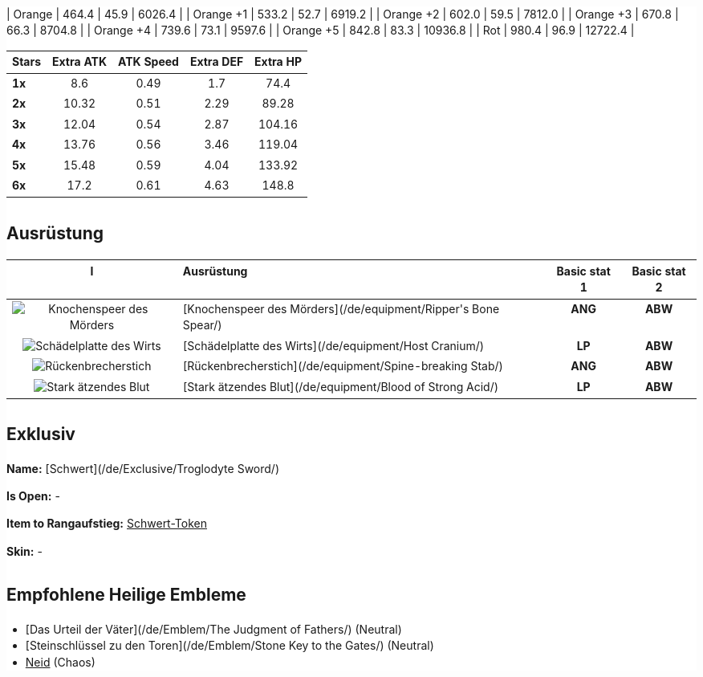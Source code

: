   | Orange | 464.4 | 45.9 | 6026.4 |
  | Orange +1 | 533.2 | 52.7 | 6919.2 |
  | Orange +2 | 602.0 | 59.5 | 7812.0 |
  | Orange +3 | 670.8 | 66.3 | 8704.8 |
  | Orange +4 | 739.6 | 73.1 | 9597.6 |
  | Orange +5 | 842.8 | 83.3 | 10936.8 |
  | Rot | 980.4 | 96.9 | 12722.4 |

  |          Stars      |  Extra ATK |  ATK Speed | Extra DEF |    Extra HP   | 
  |:--------------------|:----------:|:----------:|:---------:|:-------------:|
  | **1x** <i class="fas fa-star"/> | 8.6 | 0.49 | 1.7 | 74.4 |
  | **2x** <i class="fas fa-star"/> | 10.32 | 0.51 | 2.29 | 89.28 |
  | **3x** <i class="fas fa-star"/> | 12.04 | 0.54 | 2.87 | 104.16 |
  | **4x** <i class="fas fa-star"/> | 13.76 | 0.56 | 3.46 | 119.04 |
  | **5x** <i class="fas fa-star"/> | 15.48 | 0.59 | 4.04 | 133.92 |
  | **6x** <i class="fas fa-star"/> | 17.2 | 0.61 | 4.63 | 148.8 |

## Ausrüstung

  | I | Ausrüstung  |  Basic stat 1 | Basic stat 2 | 
  |:-:|:-------------|:-------------:|:------------:|
  | ![Knochenspeer des Mörders](/images/e/e_7011.png) | [Knochenspeer des Mörders](/de/equipment/Ripper's Bone Spear/) | **ANG** | **ABW** | 
  | ![Schädelplatte des Wirts](/images/e/e_7012.png) | [Schädelplatte des Wirts](/de/equipment/Host Cranium/) | **LP** | **ABW** | 
  | ![Rückenbrecherstich](/images/e/e_7013.png) | [Rückenbrecherstich](/de/equipment/Spine-breaking Stab/) | **ANG** | **ABW** | 
  | ![Stark ätzendes Blut](/images/e/e_7014.png) | [Stark ätzendes Blut](/de/equipment/Blood of Strong Acid/) | **LP** | **ABW** | 

## Exklusiv

 **Name:** [Schwert](/de/Exclusive/Troglodyte Sword/) 

 **Is Open:** - 

 **Item to Rangaufstieg:** [Schwert-Token](/ItemsDE/con_912/)

 **Skin:** -


## Empfohlene Heilige Embleme

* [Das Urteil der Väter](/de/Emblem/The Judgment of Fathers/) (Neutral)
* [Steinschlüssel zu den Toren](/de/Emblem/Stone Key to the Gates/) (Neutral)
* [Neid](/de/Emblem/Jealousy/) (Chaos)
